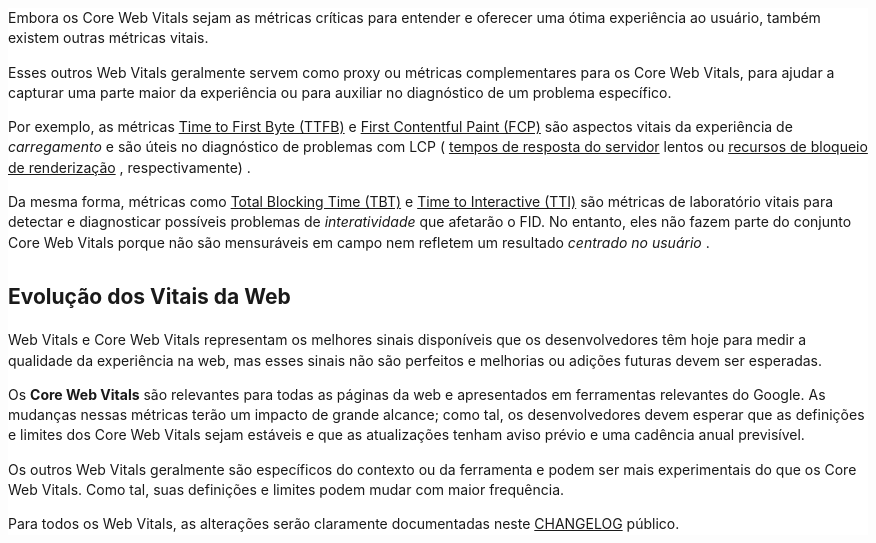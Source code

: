 Embora os Core Web Vitals sejam as métricas críticas para entender e oferecer uma ótima experiência ao usuário, também existem outras métricas vitais.

Esses outros Web Vitals geralmente servem como proxy ou métricas complementares para os Core Web Vitals, para ajudar a capturar uma parte maior da experiência ou para auxiliar no diagnóstico de um problema específico.

Por exemplo, as métricas [Time to First Byte (TTFB)](/time-to-first-byte/) e [First Contentful Paint (FCP)](/fcp/) são aspectos vitais da experiência de *carregamento* e são úteis no diagnóstico de problemas com LCP ( [tempos de resposta do servidor](/overloaded-server/) lentos ou [recursos de bloqueio de renderização](/render-blocking-resources/) , respectivamente) .

Da mesma forma, métricas como [Total Blocking Time (TBT)](/tbt/) e [Time to Interactive (TTI)](/tti/) são métricas de laboratório vitais para detectar e diagnosticar possíveis problemas de *interatividade* que afetarão o FID. No entanto, eles não fazem parte do conjunto Core Web Vitals porque não são mensuráveis em campo nem refletem um resultado <em>centrado no usuário</em> .

## Evolução dos Vitais da Web

Web Vitals e Core Web Vitals representam os melhores sinais disponíveis que os desenvolvedores têm hoje para medir a qualidade da experiência na web, mas esses sinais não são perfeitos e melhorias ou adições futuras devem ser esperadas.

Os **Core Web Vitals** são relevantes para todas as páginas da web e apresentados em ferramentas relevantes do Google. As mudanças nessas métricas terão um impacto de grande alcance; como tal, os desenvolvedores devem esperar que as definições e limites dos Core Web Vitals sejam estáveis e que as atualizações tenham aviso prévio e uma cadência anual previsível.

Os outros Web Vitals geralmente são específicos do contexto ou da ferramenta e podem ser mais experimentais do que os Core Web Vitals. Como tal, suas definições e limites podem mudar com maior frequência.

Para todos os Web Vitals, as alterações serão claramente documentadas neste [CHANGELOG](http://bit.ly/chrome-speed-metrics-changelog) público.
